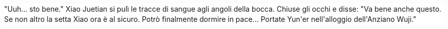 "Uuh... sto bene." Xiao Juetian si pulì le tracce di sangue agli angoli della bocca. Chiuse gli occhi e disse: "Va bene anche questo. Se non altro la setta Xiao ora è al sicuro. Potrò finalmente dormire in pace... Portate Yun'er nell'alloggio dell'Anziano Wuji."
                                


                                



